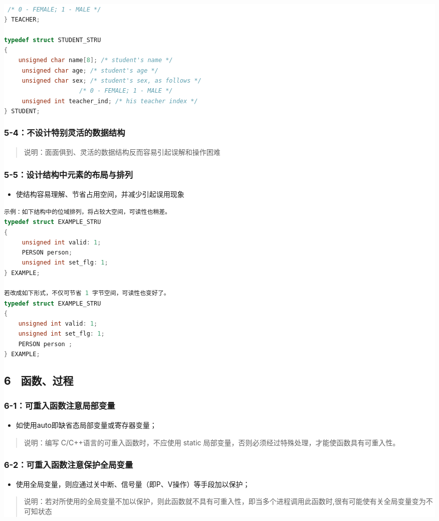```cpp
 /* 0 - FEMALE; 1 - MALE */ 
} TEACHER; 

typedef struct STUDENT_STRU 
{ 
    unsigned char name[8]; /* student's name */ 
     unsigned char age; /* student's age */ 
     unsigned char sex; /* student's sex, as follows */ 
                     /* 0 - FEMALE; 1 - MALE */ 
     unsigned int teacher_ind; /* his teacher index */ 
} STUDENT;
```

### 5-4：不设计特别灵活的数据结构

> 说明：面面俱到、灵活的数据结构反而容易引起误解和操作困难

### 5-5：设计结构中元素的布局与排列

- 使结构容易理解、节省占用空间，并减少引起误用现象

```cpp
示例：如下结构中的位域排列，将占较大空间，可读性也稍差。
typedef struct EXAMPLE_STRU 
{ 
     unsigned int valid: 1; 
     PERSON person; 
     unsigned int set_flg: 1; 
} EXAMPLE; 

若改成如下形式，不仅可节省 1 字节空间，可读性也变好了。
typedef struct EXAMPLE_STRU 
{
    unsigned int valid: 1; 
    unsigned int set_flg: 1; 
    PERSON person ; 
} EXAMPLE;
```

## 6    函数、过程

### 6-1：可重入函数注意局部变量

- 如使用auto即缺省态局部变量或寄存器变量；

> 说明：编写 C/C++语言的可重入函数时，不应使用 static 局部变量，否则必须经过特殊处理，才能使函数具有可重入性。

### 6-2：可重入函数注意保护全局变量

- 使用全局变量，则应通过关中断、信号量（即P、V操作）等手段加以保护；

> 说明：若对所使用的全局变量不加以保护，则此函数就不具有可重入性，即当多个进程调用此函数时,很有可能使有关全局变量变为不可知状态
